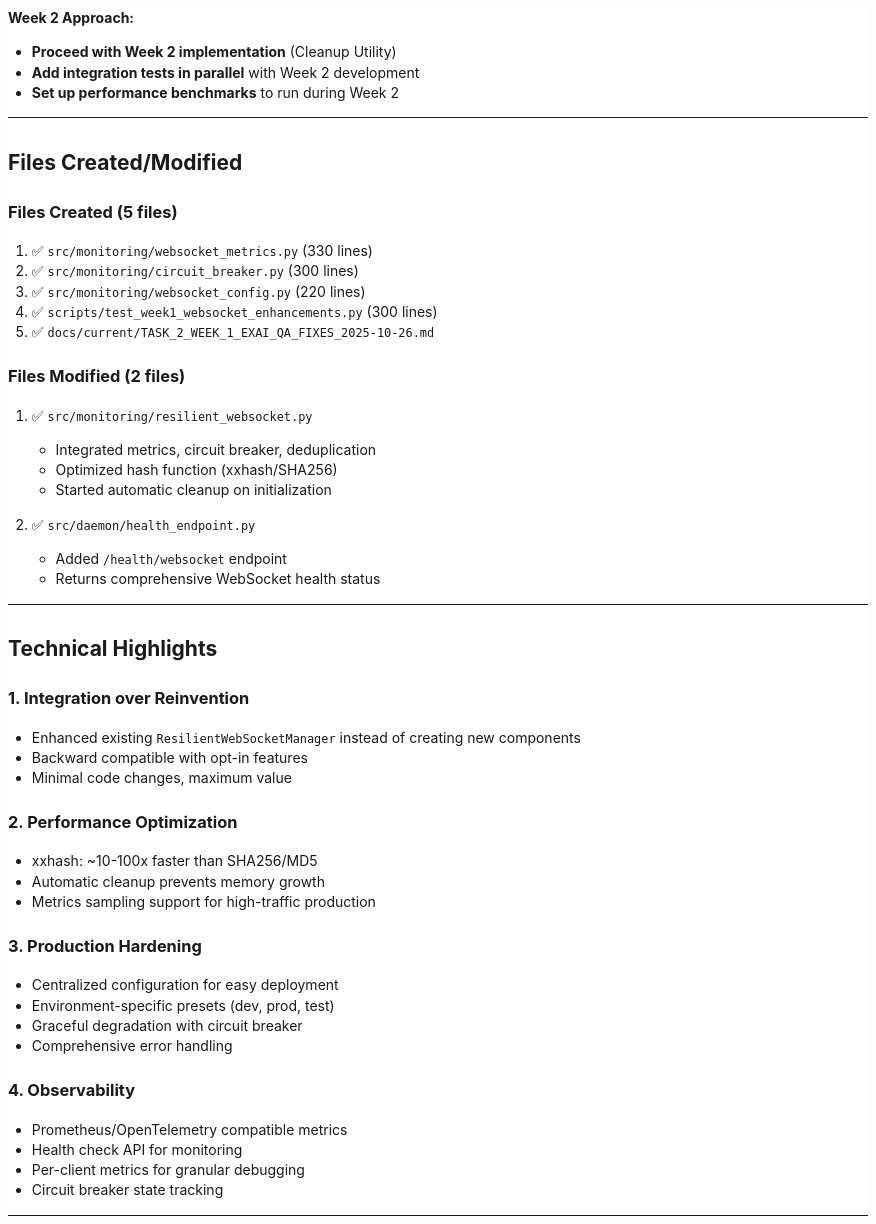 **Week 2 Approach:**
- **Proceed with Week 2 implementation** (Cleanup Utility)
- **Add integration tests in parallel** with Week 2 development
- **Set up performance benchmarks** to run during Week 2

---

## Files Created/Modified

### Files Created (5 files)
1. ✅ `src/monitoring/websocket_metrics.py` (330 lines)
2. ✅ `src/monitoring/circuit_breaker.py` (300 lines)
3. ✅ `src/monitoring/websocket_config.py` (220 lines)
4. ✅ `scripts/test_week1_websocket_enhancements.py` (300 lines)
5. ✅ `docs/current/TASK_2_WEEK_1_EXAI_QA_FIXES_2025-10-26.md`

### Files Modified (2 files)
1. ✅ `src/monitoring/resilient_websocket.py`
   - Integrated metrics, circuit breaker, deduplication
   - Optimized hash function (xxhash/SHA256)
   - Started automatic cleanup on initialization

2. ✅ `src/daemon/health_endpoint.py`
   - Added `/health/websocket` endpoint
   - Returns comprehensive WebSocket health status

---

## Technical Highlights

### 1. Integration over Reinvention
- Enhanced existing `ResilientWebSocketManager` instead of creating new components
- Backward compatible with opt-in features
- Minimal code changes, maximum value

### 2. Performance Optimization
- xxhash: ~10-100x faster than SHA256/MD5
- Automatic cleanup prevents memory growth
- Metrics sampling support for high-traffic production

### 3. Production Hardening
- Centralized configuration for easy deployment
- Environment-specific presets (dev, prod, test)
- Graceful degradation with circuit breaker
- Comprehensive error handling

### 4. Observability
- Prometheus/OpenTelemetry compatible metrics
- Health check API for monitoring
- Per-client metrics for granular debugging
- Circuit breaker state tracking

---